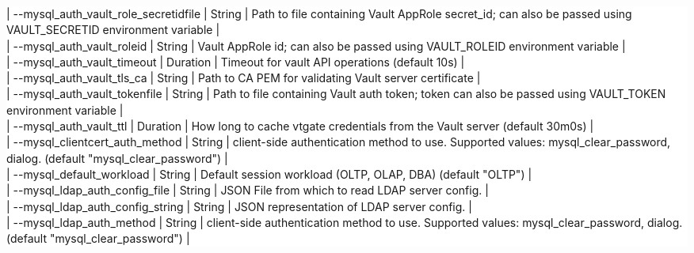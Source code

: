 | --mysql_auth_vault_role_secretidfile                             | String                | Path to file containing Vault AppRole secret_id; can also be passed using VAULT_SECRETID environment variable                                                                                                                                                          |                                                                                                                                                          
| --mysql_auth_vault_roleid                                        | String                | Vault AppRole id; can also be passed using VAULT_ROLEID environment variable                                                                                                                                                                                           |                                                                                                                                                                                           
| --mysql_auth_vault_timeout                                       | Duration              | Timeout for vault API operations (default 10s)                                                                                                                                                                                                                         |                                                                                                                                                                                                                         
| --mysql_auth_vault_tls_ca                                        | String                | Path to CA PEM for validating Vault server certificate                                                                                                                                                                                                                 |                                                                                                                                                                                                                 
| --mysql_auth_vault_tokenfile                                     | String                | Path to file containing Vault auth token; token can also be passed using VAULT_TOKEN environment variable                                                                                                                                                              |                                                                                                                                                              
| --mysql_auth_vault_ttl                                           | Duration              | How long to cache vtgate credentials from the Vault server (default 30m0s)                                                                                                                                                                                             |                                                                                                                                                                                             
| --mysql_clientcert_auth_method                                   | String                | client-side authentication method to use. Supported values: mysql_clear_password, dialog. (default "mysql_clear_password")                                                                                                                                             |                                                                                                                                             
| --mysql_default_workload                                         | String                | Default session workload (OLTP, OLAP, DBA) (default "OLTP")                                                                                                                                                                                                            |                                                                                                                                                                                                            
| --mysql_ldap_auth_config_file                                    | String                | JSON File from which to read LDAP server config.                                                                                                                                                                                                                       |                                                                                                                                                                                                                       
| --mysql_ldap_auth_config_string                                  | String                | JSON representation of LDAP server config.                                                                                                                                                                                                                             |                                                                                                                                                                                                                             
| --mysql_ldap_auth_method                                         | String                | client-side authentication method to use. Supported values: mysql_clear_password, dialog. (default "mysql_clear_password")                                                                                                                                             |                                                                                                                                             